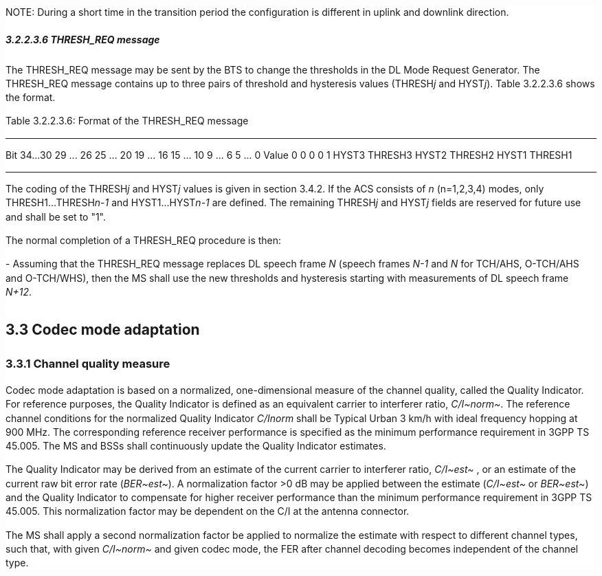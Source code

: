 NOTE: During a short time in the transition period the configuration is
different in uplink and downlink direction.

##### 3.2.2.3.6 THRESH\_REQ message

The THRESH\_REQ message may be sent by the BTS to change the thresholds
in the DL Mode Request Generator. The THRESH\_REQ message contains up to
three pairs of threshold and hysteresis values (THRESH*j* and HYST*j*).
Table 3.2.2.3.6 shows the format.

Table 3.2.2.3.6: Format of the THRESH\_REQ message

  ------- ----------- ----------- ----------- ----------- ----------- --------- ---------
  Bit     34...30     29 ... 26   25 ... 20   19 ... 16   15 ... 10   9 ... 6   5 ... 0
  Value   0 0 0 0 1   HYST3       THRESH3     HYST2       THRESH2     HYST1     THRESH1
  ------- ----------- ----------- ----------- ----------- ----------- --------- ---------

The coding of the THRESH*j* and HYST*j* values is given in section
3.4.2. If the ACS consists of *n* (n=1,2,3,4) modes, only
THRESH1...THRESH*n-1* and HYST1...HYST*n-1* are defined. The remaining
THRESH*j* and HYST*j* fields are reserved for future use and shall be
set to \"1\".

The normal completion of a THRESH\_REQ procedure is then:

\- Assuming that the THRESH\_REQ message replaces DL speech frame *N*
(speech frames *N-1* and *N* for TCH/AHS, O-TCH/AHS and O-TCH/WHS), then
the MS shall use the new thresholds and hysteresis starting with
measurements of DL speech frame *N+12*.

3.3 Codec mode adaptation
-------------------------

### 3.3.1 Channel quality measure

Codec mode adaptation is based on a normalized, one-dimensional measure
of the channel quality, called the Quality Indicator. For reference
purposes, the Quality Indicator is defined as an equivalent carrier to
interferer ratio, *C/I~norm~*. The reference channel conditions for the
normalized Quality Indicator *C/Inorm* shall be Typical Urban 3 km/h
with ideal frequency hopping at 900 MHz. The corresponding reference
receiver performance is specified as the minimum performance requirement
in 3GPP TS 45.005. The MS and BSSs shall continuously update the Quality
Indicator estimates.

The Quality Indicator may be derived from an estimate of the current
carrier to interferer ratio, *C/I~est~* , or an estimate of the current
raw bit error rate (*BER~est~*). A normalization factor \>0 dB may be
applied between the estimate (*C/I~est~* or *BER~est~*) and the Quality
Indicator to compensate for higher receiver performance than the minimum
performance requirement in 3GPP TS 45.005. This normalization factor may
be dependent on the C/I at the antenna connector.

The MS shall apply a second normalization factor be applied to normalize
the estimate with respect to different channel types, such that, with
given *C/I~norm~* and given codec mode, the FER after channel decoding
becomes independent of the channel type.
